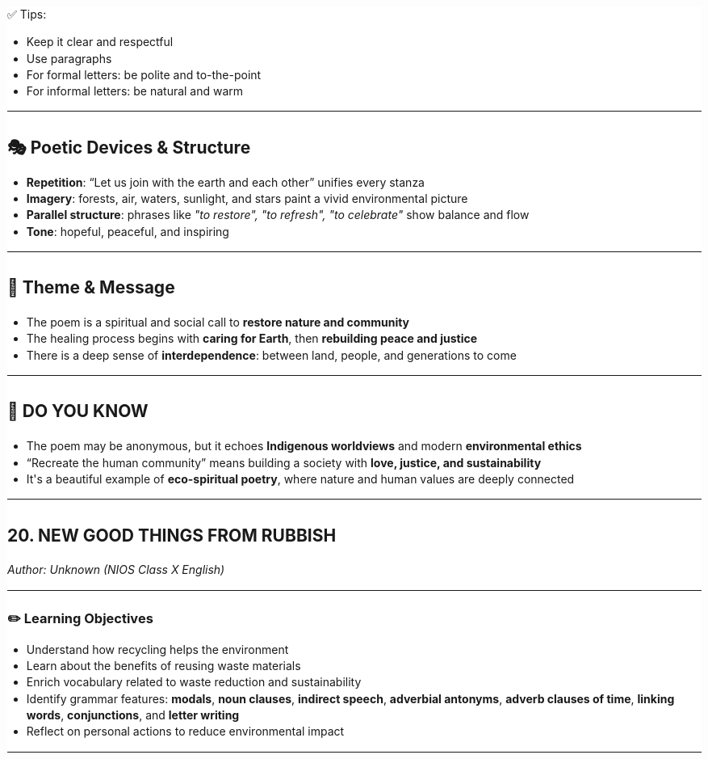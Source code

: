 
✅ Tips:  
- Keep it clear and respectful  
- Use paragraphs  
- For formal letters: be polite and to-the-point  
- For informal letters: be natural and warm

---

## 🎭 Poetic Devices & Structure

- **Repetition**: “Let us join with the earth and each other” unifies every stanza  
- **Imagery**: forests, air, waters, sunlight, and stars paint a vivid environmental picture  
- **Parallel structure**: phrases like *"to restore", "to refresh", "to celebrate"* show balance and flow  
- **Tone**: hopeful, peaceful, and inspiring  

---

## 🎯 Theme & Message

- The poem is a spiritual and social call to **restore nature and community**  
- The healing process begins with **caring for Earth**, then **rebuilding peace and justice**  
- There is a deep sense of **interdependence**: between land, people, and generations to come

---

## 🧾 DO YOU KNOW

- The poem may be anonymous, but it echoes **Indigenous worldviews** and modern **environmental ethics**  
- “Recreate the human community” means building a society with **love, justice, and sustainability**  
- It's a beautiful example of **eco-spiritual poetry**, where nature and human values are deeply connected  

-----

## 20. NEW GOOD THINGS FROM RUBBISH  
*Author: Unknown (NIOS Class X English)*

---

### ✏️ Learning Objectives  
- Understand how recycling helps the environment  
- Learn about the benefits of reusing waste materials  
- Enrich vocabulary related to waste reduction and sustainability  
- Identify grammar features: **modals**, **noun clauses**, **indirect speech**, **adverbial antonyms**, **adverb clauses of time**, **linking words**, **conjunctions**, and **letter writing**  
- Reflect on personal actions to reduce environmental impact  

---
